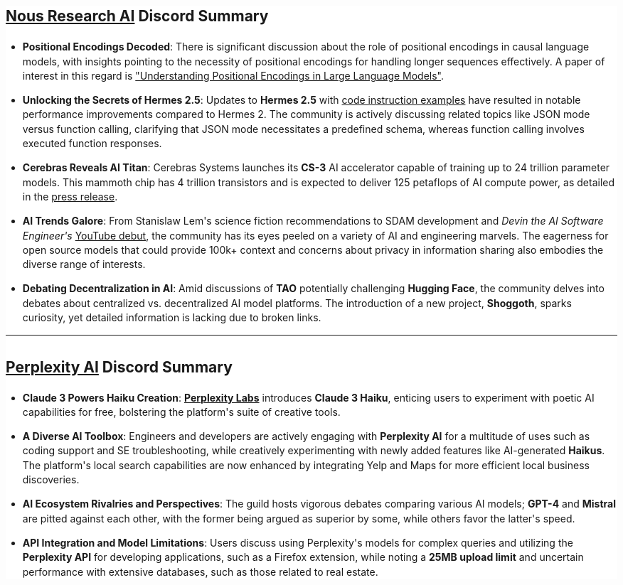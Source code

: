 


## [Nous Research AI](https://discord.com/channels/1053877538025386074) Discord Summary

- **Positional Encodings Decoded**: There is significant discussion about the role of positional encodings in causal language models, with insights pointing to the necessity of positional encodings for handling longer sequences effectively. A paper of interest in this regard is ["Understanding Positional Encodings in Large Language Models"](https://arxiv.org/pdf/2203.16634.pdf).

- **Unlocking the Secrets of Hermes 2.5**: Updates to **Hermes 2.5** with [code instruction examples](https://github.com/NousResearch/Hermes-Function-Calling) have resulted in notable performance improvements compared to Hermes 2. The community is actively discussing related topics like JSON mode versus function calling, clarifying that JSON mode necessitates a predefined schema, whereas function calling involves executed function responses.

- **Cerebras Reveals AI Titan**: Cerebras Systems launches its **CS-3** AI accelerator capable of training up to 24 trillion parameter models. This mammoth chip has 4 trillion transistors and is expected to deliver 125 petaflops of AI compute power, as detailed in the [press release](https://www.cerebras.net/press-release/cerebras-announces-third-generation-wafer-scale-engine).

- **AI Trends Galore**: From Stanislaw Lem's science fiction recommendations to SDAM development and *Devin the AI Software Engineer's* [YouTube debut](https://www.youtube.com/watch?v=NSPtrrUQ_fw), the community has its eyes peeled on a variety of AI and engineering marvels. The eagerness for open source models that could provide 100k+ context and concerns about privacy in information sharing also embodies the diverse range of interests.

- **Debating Decentralization in AI**: Amid discussions of **TAO** potentially challenging **Hugging Face**, the community delves into debates about centralized vs. decentralized AI model platforms. The introduction of a new project, **Shoggoth**, sparks curiosity, yet detailed information is lacking due to broken links.



---



## [Perplexity AI](https://discord.com/channels/1047197230748151888) Discord Summary

- **Claude 3 Powers Haiku Creation**: **[Perplexity Labs](https://labs.pplx.ai)** introduces **Claude 3 Haiku**, enticing users to experiment with poetic AI capabilities for free, bolstering the platform's suite of creative tools.

- **A Diverse AI Toolbox**: Engineers and developers are actively engaging with **Perplexity AI** for a multitude of uses such as coding support and SE troubleshooting, while creatively experimenting with newly added features like AI-generated **Haikus**. The platform's local search capabilities are now enhanced by integrating Yelp and Maps for more efficient local business discoveries.

- **AI Ecosystem Rivalries and Perspectives**: The guild hosts vigorous debates comparing various AI models; **GPT-4** and **Mistral** are pitted against each other, with the former being argued as superior by some, while others favor the latter's speed.

- **API Integration and Model Limitations**: Users discuss using Perplexity's models for complex queries and utilizing the **Perplexity API** for developing applications, such as a Firefox extension, while noting a **25MB upload limit** and uncertain performance with extensive databases, such as those related to real estate.
